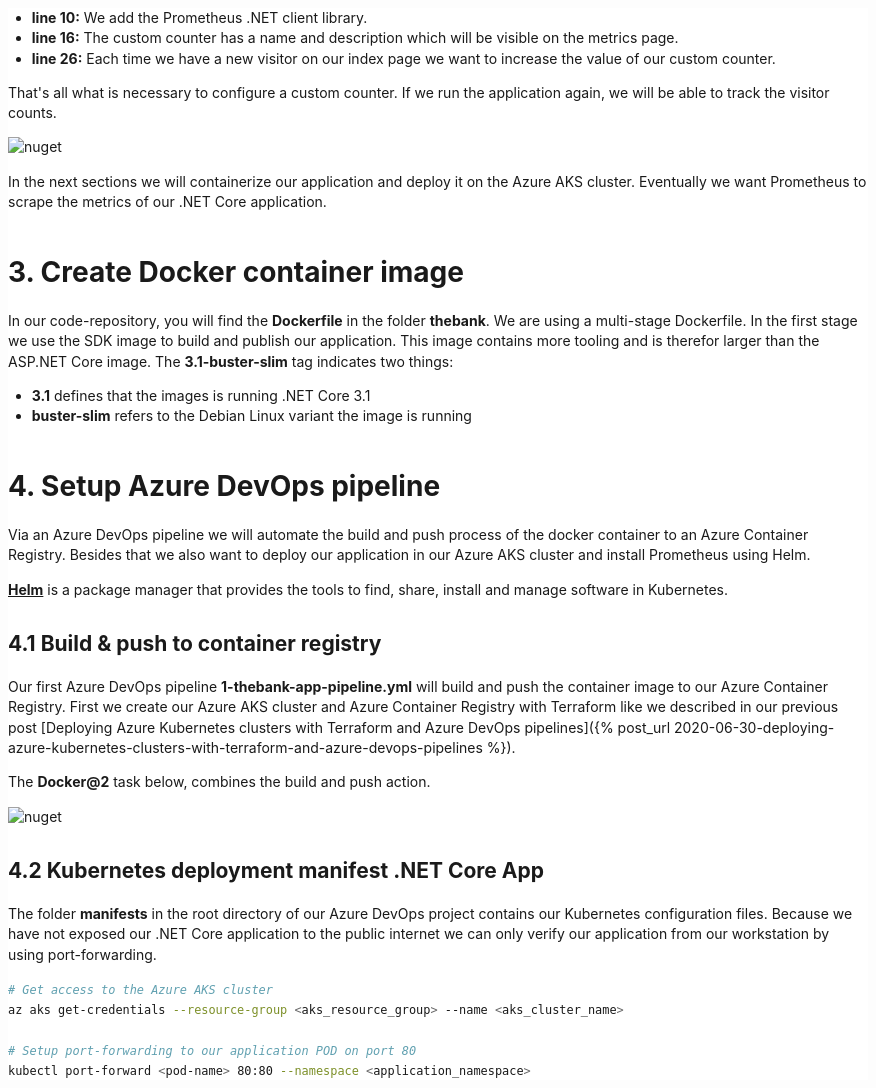 - **line 10:** We add the Prometheus .NET client library.
- **line 16:** The custom counter has a name and description which will be visible on the metrics page.
- **line 26:** Each time we have a new visitor on our index page we want to increase the value of our custom counter.

That's all what is necessary to configure a custom counter.  If we run the application again, we will be able to track the visitor counts.

![nuget]({{site.baseurl}}/assets/img/2020-07-27-metrics-page-counter.png)

In the next sections we will containerize our application and deploy it on the Azure AKS cluster. Eventually we want Prometheus to scrape the metrics of our .NET Core application.

# 3. Create Docker container image

In our code-repository, you will find the **Dockerfile** in the folder **thebank**.  We are using a multi-stage Dockerfile.  In the first stage we use the SDK image to build and publish our application.  This image contains more tooling and is therefor larger than the ASP.NET Core image.  The **3.1-buster-slim** tag indicates two things:
- **3.1** defines that the images is running .NET Core 3.1
- **buster-slim** refers to the Debian Linux variant the image is running

# 4. Setup Azure DevOps pipeline

Via an Azure DevOps pipeline we will automate the build and push process of the docker container to an Azure Container Registry.  Besides that we also want to deploy our application in our Azure AKS cluster and install Prometheus using Helm.

**[Helm](https://www.helm.sh)** is a package manager that provides the tools to find, share, install and manage software in Kubernetes.

## 4.1 Build & push to container registry

Our first Azure DevOps pipeline **1-thebank-app-pipeline.yml** will build and push the container image to our Azure Container Registry.  First we create our Azure AKS cluster and Azure Container Registry with Terraform like we described in our previous post [Deploying Azure Kubernetes clusters with Terraform and Azure DevOps pipelines]({% post_url 2020-06-30-deploying-azure-kubernetes-clusters-with-terraform-and-azure-devops-pipelines %}).

The **Docker@2** task below, combines the build and push action. 

![nuget]({{site.baseurl}}/assets/img/2020-07-27-pipeline.gif)

## 4.2 Kubernetes deployment manifest .NET Core App

The folder **manifests** in the root directory of our Azure DevOps project contains our Kubernetes configuration files.  Because we have not exposed our .NET Core application to the public internet we can only verify our application from our workstation by using port-forwarding.

```bash
# Get access to the Azure AKS cluster
az aks get-credentials --resource-group <aks_resource_group> --name <aks_cluster_name>

# Setup port-forwarding to our application POD on port 80
kubectl port-forward <pod-name> 80:80 --namespace <application_namespace>
```
